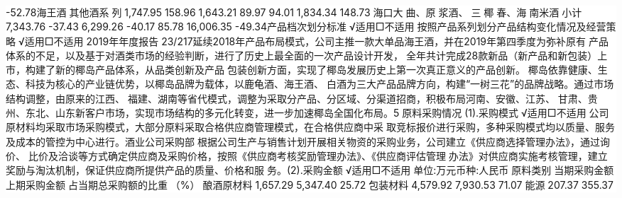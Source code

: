 -52.78海王酒
其他酒系
列
1,747.95
158.96
1,643.21
89.97
94.01
1,834.34
148.73
海口大
曲、原
浆酒、
三
椰
春、海
南米酒
小计
7,343.76
-37.43
6,299.26
-40.17
85.78
16,006.35
-49.34产品档次划分标准
√适用□不适用
按照产品系列划分产品结构变化情况及经营策略
√适用□不适用
2019年年度报告
23/217延续2018年产品布局模式，公司主推一款大单品海王酒，并在2019年第四季度为弥补原有
产品体系的不足，以及基于对酒类市场的经验判断，进行了历史上最全面的一次产品设计开发，
全年共计完成28款新品（新产品和新包装）上市，构建了新的椰岛产品体系，从品类创新及产品
包装创新方面，实现了椰岛发展历史上第一次真正意义的产品创新。
椰岛依靠健康、生态、科技为核心的产业链优势，以椰岛品牌为载体，以鹿龟酒、海王酒、
白酒为三大产品品牌方向，构建“一树三花”的品牌战略。通过市场结构调整，由原来的江西、
福建、湖南等省代模式，调整为采取分产品、分区域、分渠道招商，积极布局河南、安徽、江苏、
甘肃、贵州、东北、山东新客户市场，实现市场结构的多元化转变，进一步加速椰岛全国化布局。5
原料采购情况
(1).采购模式
√适用□不适用
公司原材料均采取市场采购模式，大部分原料采取合格供应商管理模式，在合格供应商中采
取竞标报价进行采购，多种采购模式均以质量、服务及成本的管控为中心进行。酒业公司采购部
根据公司生产与销售计划开展相关物资的采购业务，公司建立《供应商选择管理办法》，通过询价、
比价及洽谈等方式确定供应商及采购价格，按照《供应商考核奖励管理办法》、《供应商评估管理
办法》对供应商实施考核管理，建立奖励与淘汰机制，保证供应商所提供产品的质量、价格和服
务。(2).采购金额
√适用□不适用
单位:万元币种:人民币
原料类别
当期采购金额
上期采购金额
占当期总采购额的比重
（%）
酿酒原材料
1,657.29
5,347.40
25.72
包装材料
4,579.92
7,930.53
71.07
能源
207.37
355.37